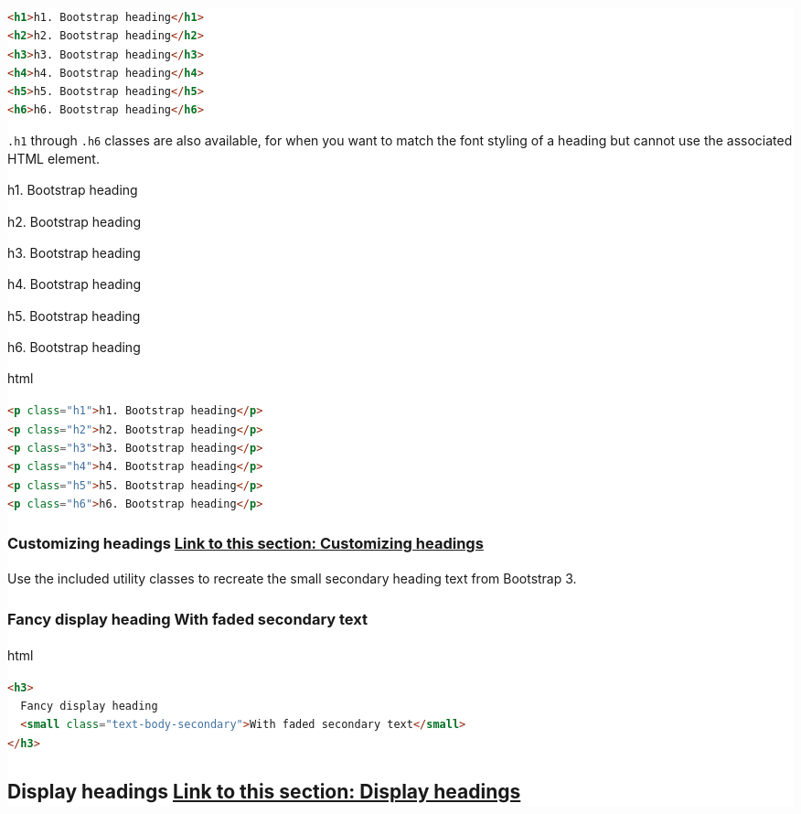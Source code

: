 ```html
<h1>h1. Bootstrap heading</h1>
<h2>h2. Bootstrap heading</h2>
<h3>h3. Bootstrap heading</h3>
<h4>h4. Bootstrap heading</h4>
<h5>h5. Bootstrap heading</h5>
<h6>h6. Bootstrap heading</h6>

```

`.h1` through `.h6` classes are also available, for when you want to match the font styling of a heading but cannot use the associated HTML element.

h1. Bootstrap heading

h2. Bootstrap heading

h3. Bootstrap heading

h4. Bootstrap heading

h5. Bootstrap heading

h6. Bootstrap heading

html

```html
<p class="h1">h1. Bootstrap heading</p>
<p class="h2">h2. Bootstrap heading</p>
<p class="h3">h3. Bootstrap heading</p>
<p class="h4">h4. Bootstrap heading</p>
<p class="h5">h5. Bootstrap heading</p>
<p class="h6">h6. Bootstrap heading</p>
```

### Customizing headings [Link to this section: Customizing headings](https://getbootstrap.com/docs/5.3/content/typography/\#customizing-headings)

Use the included utility classes to recreate the small secondary heading text from Bootstrap 3.

### Fancy display heading  With faded secondary text

html

```html
<h3>
  Fancy display heading
  <small class="text-body-secondary">With faded secondary text</small>
</h3>
```

## Display headings [Link to this section: Display headings](https://getbootstrap.com/docs/5.3/content/typography/\#display-headings)
